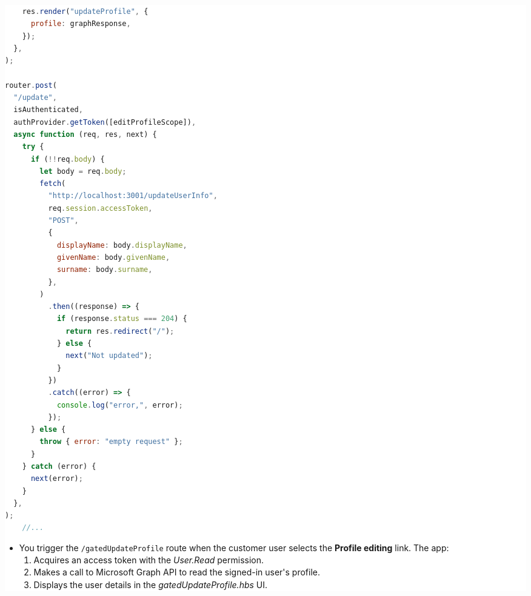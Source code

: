 ```JavaScript
    res.render("updateProfile", {
      profile: graphResponse,
    });
  },
);

router.post(
  "/update",
  isAuthenticated,
  authProvider.getToken([editProfileScope]),
  async function (req, res, next) {
    try {
      if (!!req.body) {
        let body = req.body;
        fetch(
          "http://localhost:3001/updateUserInfo",
          req.session.accessToken,
          "POST",
          {
            displayName: body.displayName,
            givenName: body.givenName,
            surname: body.surname,
          },
        )
          .then((response) => {
            if (response.status === 204) {
              return res.redirect("/");
            } else {
              next("Not updated");
            }
          })
          .catch((error) => {
            console.log("error,", error);
          });
      } else {
        throw { error: "empty request" };
      }
    } catch (error) {
      next(error);
    }
  },
);
    //...
```

- You trigger the `/gatedUpdateProfile` route when the customer user selects the **Profile editing** link. The app:
    1. Acquires an access token with the *User.Read* permission.
    1. Makes a call to Microsoft Graph API to read the signed-in user's profile.
    1. Displays the user details in the *gatedUpdateProfile.hbs* UI.
